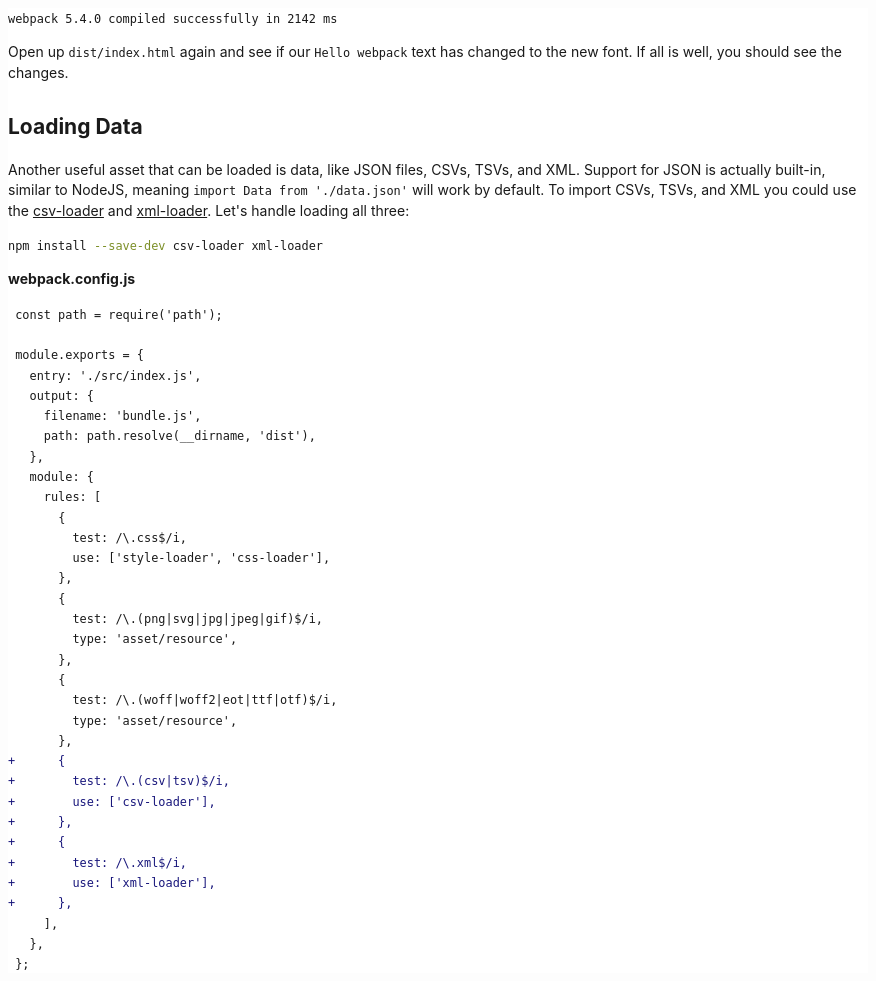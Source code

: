 ``` bash
webpack 5.4.0 compiled successfully in 2142 ms
```

Open up `dist/index.html` again and see if our `Hello webpack` text has changed to the new font. If all is well, you should see the changes.


## Loading Data

Another useful asset that can be loaded is data, like JSON files, CSVs, TSVs, and XML. Support for JSON is actually built-in, similar to NodeJS, meaning `import Data from './data.json'` will work by default. To import CSVs, TSVs, and XML you could use the [csv-loader](https://github.com/theplatapi/csv-loader) and [xml-loader](https://github.com/gisikw/xml-loader). Let's handle loading all three:

``` bash
npm install --save-dev csv-loader xml-loader
```

__webpack.config.js__

``` diff
 const path = require('path');
 
 module.exports = {
   entry: './src/index.js',
   output: {
     filename: 'bundle.js',
     path: path.resolve(__dirname, 'dist'),
   },
   module: {
     rules: [
       {
         test: /\.css$/i,
         use: ['style-loader', 'css-loader'],
       },
       {
         test: /\.(png|svg|jpg|jpeg|gif)$/i,
         type: 'asset/resource',
       },
       {
         test: /\.(woff|woff2|eot|ttf|otf)$/i,
         type: 'asset/resource',
       },
+      {
+        test: /\.(csv|tsv)$/i,
+        use: ['csv-loader'],
+      },
+      {
+        test: /\.xml$/i,
+        use: ['xml-loader'],
+      },
     ],
   },
 };
```
